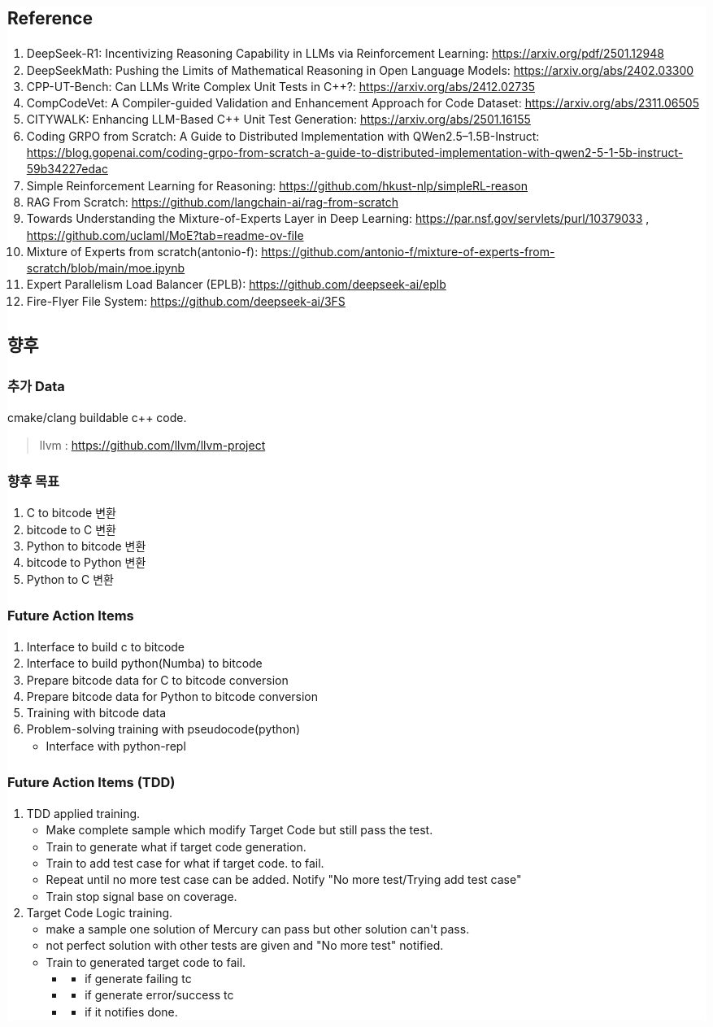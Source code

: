 ## Reference
1. DeepSeek-R1: Incentivizing Reasoning Capability in LLMs via
 Reinforcement Learning: https://arxiv.org/pdf/2501.12948
2. DeepSeekMath: Pushing the Limits of Mathematical Reasoning in Open Language Models: https://arxiv.org/abs/2402.03300
3. CPP-UT-Bench: Can LLMs Write Complex Unit Tests in C++?: https://arxiv.org/abs/2412.02735
4. CompCodeVet: A Compiler-guided Validation and Enhancement Approach for Code Dataset: https://arxiv.org/abs/2311.06505
5. CITYWALK: Enhancing LLM-Based C++ Unit Test Generation: https://arxiv.org/abs/2501.16155
6. Coding GRPO from Scratch: A Guide to Distributed Implementation with QWen2.5–1.5B-Instruct: https://blog.gopenai.com/coding-grpo-from-scratch-a-guide-to-distributed-implementation-with-qwen2-5-1-5b-instruct-59b34227edac
7. Simple Reinforcement Learning for Reasoning: https://github.com/hkust-nlp/simpleRL-reason
7. RAG From Scratch: https://github.com/langchain-ai/rag-from-scratch
8. Towards Understanding the Mixture-of-Experts Layer in Deep Learning: https://par.nsf.gov/servlets/purl/10379033 , https://github.com/uclaml/MoE?tab=readme-ov-file
9. Mixture of Experts from scratch(antonio-f): https://github.com/antonio-f/mixture-of-experts-from-scratch/blob/main/moe.ipynb
10. Expert Parallelism Load Balancer (EPLB): https://github.com/deepseek-ai/eplb
11. Fire-Flyer File System: https://github.com/deepseek-ai/3FS

## 향후
### 추가 Data
cmake/clang buildable c++ code.
> llvm : https://github.com/llvm/llvm-project

### 향후 목표
1. C to bitcode 변환
2. bitcode to C 변환
3. Python to bitcode 변환
4. bitcode to Python 변환
5. Python to C 변환


### Future Action Items
1. Interface to build c to bitcode
2. Interface to build python(Numba) to bitcode
3. Prepare bitcode data for C to bitcode conversion
4. Prepare bitcode data for Python to bitcode conversion
5. Training with bitcode data
6. Problem-solving training with pseudocode(python)
   * Interface with python-repl

### Future Action Items (TDD)
1. TDD applied training.
   * Make complete sample which modify Target Code but still pass the test.
   * Train to generate what if target code generation.
   * Train to add test case for what if target code. to fail.
   * Repeat until no more test case can be added. Notify "No more test/Trying add test case"
   * Train stop signal base on coverage.
2. Target Code Logic training.
   * make a sample one solution of Mercury can pass but other solution can't pass.
   * not perfect solution with other tests are given and "No more test" notified.
   * Train to generated target code to fail.
     * + if generate failing tc
     * - if generate error/success tc
     * - if it notifies done.
